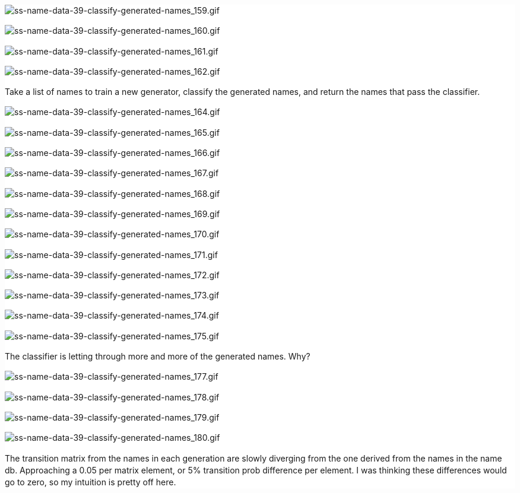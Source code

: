 ![ss-name-data-39-classify-generated-names_159.gif](../../../assets/2017/07/06/ss-name-data-39-classify-generated-names-600px/ss-name-data-39-classify-generated-names_159.gif)

![ss-name-data-39-classify-generated-names_160.gif](../../../assets/2017/07/06/ss-name-data-39-classify-generated-names-600px/ss-name-data-39-classify-generated-names_160.gif)

![ss-name-data-39-classify-generated-names_161.gif](../../../assets/2017/07/06/ss-name-data-39-classify-generated-names-600px/ss-name-data-39-classify-generated-names_161.gif)

![ss-name-data-39-classify-generated-names_162.gif](../../../assets/2017/07/06/ss-name-data-39-classify-generated-names-600px/ss-name-data-39-classify-generated-names_162.gif)

Take a list of names to train a new generator, classify the generated names, and return the names that pass the classifier.

![ss-name-data-39-classify-generated-names_164.gif](../../../assets/2017/07/06/ss-name-data-39-classify-generated-names-600px/ss-name-data-39-classify-generated-names_164.gif)

![ss-name-data-39-classify-generated-names_165.gif](../../../assets/2017/07/06/ss-name-data-39-classify-generated-names-600px/ss-name-data-39-classify-generated-names_165.gif)

![ss-name-data-39-classify-generated-names_166.gif](../../../assets/2017/07/06/ss-name-data-39-classify-generated-names-600px/ss-name-data-39-classify-generated-names_166.gif)

![ss-name-data-39-classify-generated-names_167.gif](../../../assets/2017/07/06/ss-name-data-39-classify-generated-names-600px/ss-name-data-39-classify-generated-names_167.gif)

![ss-name-data-39-classify-generated-names_168.gif](../../../assets/2017/07/06/ss-name-data-39-classify-generated-names-600px/ss-name-data-39-classify-generated-names_168.gif)

![ss-name-data-39-classify-generated-names_169.gif](../../../assets/2017/07/06/ss-name-data-39-classify-generated-names-600px/ss-name-data-39-classify-generated-names_169.gif)

![ss-name-data-39-classify-generated-names_170.gif](../../../assets/2017/07/06/ss-name-data-39-classify-generated-names-600px/ss-name-data-39-classify-generated-names_170.gif)

![ss-name-data-39-classify-generated-names_171.gif](../../../assets/2017/07/06/ss-name-data-39-classify-generated-names-600px/ss-name-data-39-classify-generated-names_171.gif)

![ss-name-data-39-classify-generated-names_172.gif](../../../assets/2017/07/06/ss-name-data-39-classify-generated-names-600px/ss-name-data-39-classify-generated-names_172.gif)

![ss-name-data-39-classify-generated-names_173.gif](../../../assets/2017/07/06/ss-name-data-39-classify-generated-names-600px/ss-name-data-39-classify-generated-names_173.gif)

![ss-name-data-39-classify-generated-names_174.gif](../../../assets/2017/07/06/ss-name-data-39-classify-generated-names-600px/ss-name-data-39-classify-generated-names_174.gif)

![ss-name-data-39-classify-generated-names_175.gif](../../../assets/2017/07/06/ss-name-data-39-classify-generated-names-600px/ss-name-data-39-classify-generated-names_175.gif)

The classifier is letting through more and more of the generated names. Why?

![ss-name-data-39-classify-generated-names_177.gif](../../../assets/2017/07/06/ss-name-data-39-classify-generated-names-600px/ss-name-data-39-classify-generated-names_177.gif)

![ss-name-data-39-classify-generated-names_178.gif](../../../assets/2017/07/06/ss-name-data-39-classify-generated-names-600px/ss-name-data-39-classify-generated-names_178.gif)

![ss-name-data-39-classify-generated-names_179.gif](../../../assets/2017/07/06/ss-name-data-39-classify-generated-names-600px/ss-name-data-39-classify-generated-names_179.gif)

![ss-name-data-39-classify-generated-names_180.gif](../../../assets/2017/07/06/ss-name-data-39-classify-generated-names-600px/ss-name-data-39-classify-generated-names_180.gif)

The transition matrix from the names in each generation are slowly diverging from the one derived from the names in the name db. Approaching a 0.05 per matrix element, or 5% transition prob difference per element. I was thinking these differences would go to zero, so my intuition is pretty off here.
